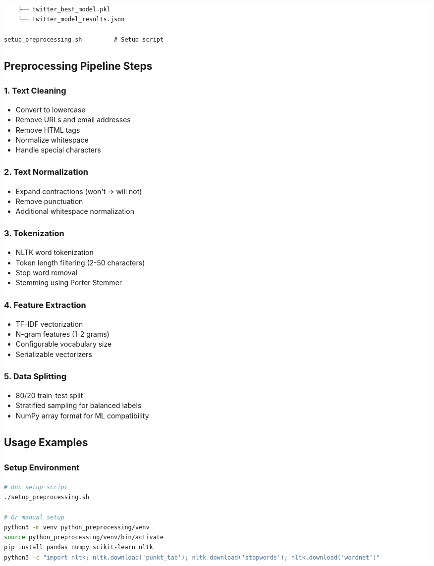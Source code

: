 ```
    ├── twitter_best_model.pkl
    └── twitter_model_results.json

setup_preprocessing.sh         # Setup script
```

## Preprocessing Pipeline Steps

### 1. Text Cleaning
- Convert to lowercase
- Remove URLs and email addresses
- Remove HTML tags
- Normalize whitespace
- Handle special characters

### 2. Text Normalization
- Expand contractions (won't → will not)
- Remove punctuation
- Additional whitespace normalization

### 3. Tokenization
- NLTK word tokenization
- Token length filtering (2-50 characters)
- Stop word removal
- Stemming using Porter Stemmer

### 4. Feature Extraction
- TF-IDF vectorization
- N-gram features (1-2 grams)
- Configurable vocabulary size
- Serializable vectorizers

### 5. Data Splitting
- 80/20 train-test split
- Stratified sampling for balanced labels
- NumPy array format for ML compatibility

## Usage Examples

### Setup Environment
```bash
# Run setup script
./setup_preprocessing.sh

# Or manual setup
python3 -m venv python_preprocessing/venv
source python_preprocessing/venv/bin/activate
pip install pandas numpy scikit-learn nltk
python3 -c "import nltk; nltk.download('punkt_tab'); nltk.download('stopwords'); nltk.download('wordnet')"
```
